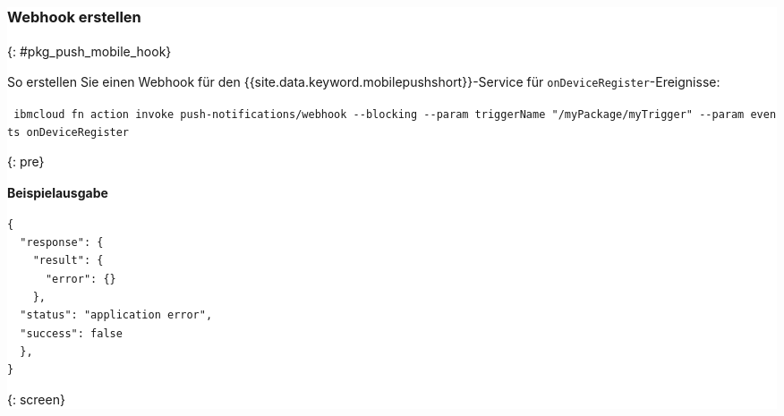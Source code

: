 ### Webhook erstellen
{: #pkg_push_mobile_hook}

So erstellen Sie einen Webhook für den {{site.data.keyword.mobilepushshort}}-Service für `onDeviceRegister`-Ereignisse: 

```
 ibmcloud fn action invoke push-notifications/webhook --blocking --param triggerName "/myPackage/myTrigger" --param events onDeviceRegister
```
{: pre}

**Beispielausgabe**
```
{
  "response": {
    "result": {
      "error": {}
    },
  "status": "application error",
  "success": false
  },
}
```
{: screen}



